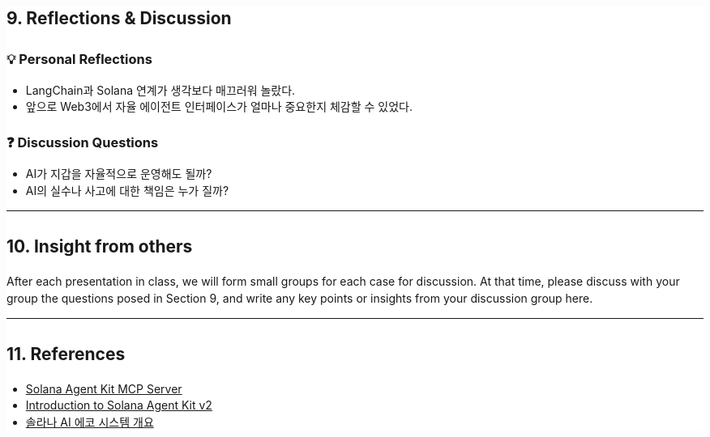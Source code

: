 
## 9. Reflections & Discussion

### 💡 Personal Reflections
- LangChain과 Solana 연계가 생각보다 매끄러워 놀랐다.
- 앞으로 Web3에서 자율 에이전트 인터페이스가 얼마나 중요한지 체감할 수 있었다. 

### ❓ Discussion Questions
- AI가 지갑을 자율적으로 운영해도 될까?
- AI의 실수나 사고에 대한 책임은 누가 질까?

---

## 10. Insight from others

After each presentation in class, we will form small groups for each case for discussion. At that time, please discuss with your group the questions posed in Section 9, and write any key points or insights from your discussion group here.

---

## 11. References

- [Solana Agent Kit MCP Server](https://github.com/sendaifun/solana-mcp)
- [Introduction to Solana Agent Kit v2](https://docs.sendai.fun/docs/v2/introduction)
- [솔라나 AI 에코 시스템 개요](https://solana.com/ko/ai?form=MG0AV3)
